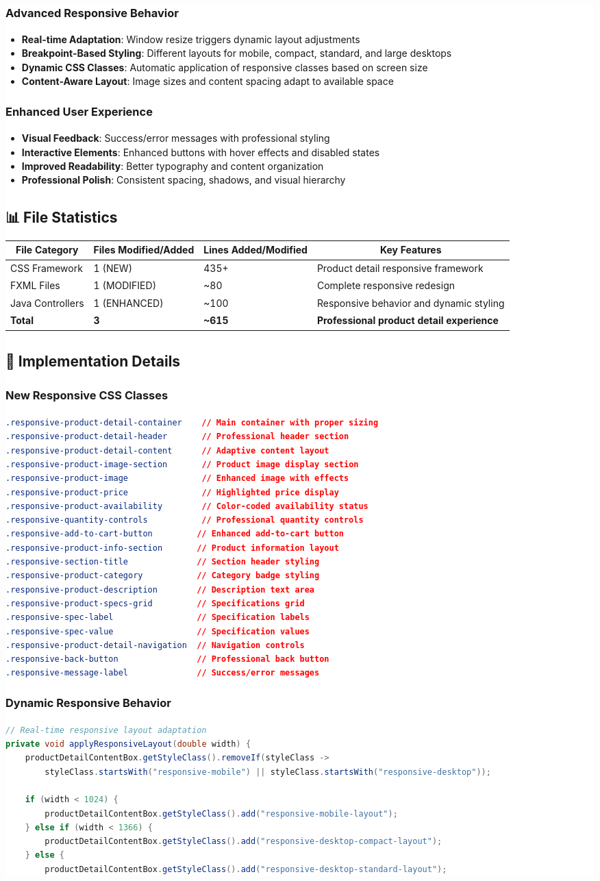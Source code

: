 ### **Advanced Responsive Behavior**
- **Real-time Adaptation**: Window resize triggers dynamic layout adjustments
- **Breakpoint-Based Styling**: Different layouts for mobile, compact, standard, and large desktops
- **Dynamic CSS Classes**: Automatic application of responsive classes based on screen size
- **Content-Aware Layout**: Image sizes and content spacing adapt to available space

### **Enhanced User Experience**
- **Visual Feedback**: Success/error messages with professional styling
- **Interactive Elements**: Enhanced buttons with hover effects and disabled states
- **Improved Readability**: Better typography and content organization
- **Professional Polish**: Consistent spacing, shadows, and visual hierarchy

## 📊 File Statistics

| File Category | Files Modified/Added | Lines Added/Modified | Key Features |
|---------------|---------------------|---------------------|--------------|
| CSS Framework | 1 (NEW) | 435+ | Product detail responsive framework |
| FXML Files | 1 (MODIFIED) | ~80 | Complete responsive redesign |
| Java Controllers | 1 (ENHANCED) | ~100 | Responsive behavior and dynamic styling |
| **Total** | **3** | **~615** | **Professional product detail experience** |

## 🔧 Implementation Details

### **New Responsive CSS Classes**
```css
.responsive-product-detail-container    // Main container with proper sizing
.responsive-product-detail-header       // Professional header section
.responsive-product-detail-content      // Adaptive content layout
.responsive-product-image-section       // Product image display section
.responsive-product-image               // Enhanced image with effects
.responsive-product-price               // Highlighted price display
.responsive-product-availability        // Color-coded availability status
.responsive-quantity-controls           // Professional quantity controls
.responsive-add-to-cart-button         // Enhanced add-to-cart button
.responsive-product-info-section       // Product information layout
.responsive-section-title              // Section header styling
.responsive-product-category           // Category badge styling
.responsive-product-description        // Description text area
.responsive-product-specs-grid         // Specifications grid
.responsive-spec-label                 // Specification labels
.responsive-spec-value                 // Specification values
.responsive-product-detail-navigation  // Navigation controls
.responsive-back-button                // Professional back button
.responsive-message-label              // Success/error messages
```

### **Dynamic Responsive Behavior**
```java
// Real-time responsive layout adaptation
private void applyResponsiveLayout(double width) {
    productDetailContentBox.getStyleClass().removeIf(styleClass -> 
        styleClass.startsWith("responsive-mobile") || styleClass.startsWith("responsive-desktop"));
    
    if (width < 1024) {
        productDetailContentBox.getStyleClass().add("responsive-mobile-layout");
    } else if (width < 1366) {
        productDetailContentBox.getStyleClass().add("responsive-desktop-compact-layout");
    } else {
        productDetailContentBox.getStyleClass().add("responsive-desktop-standard-layout");
```